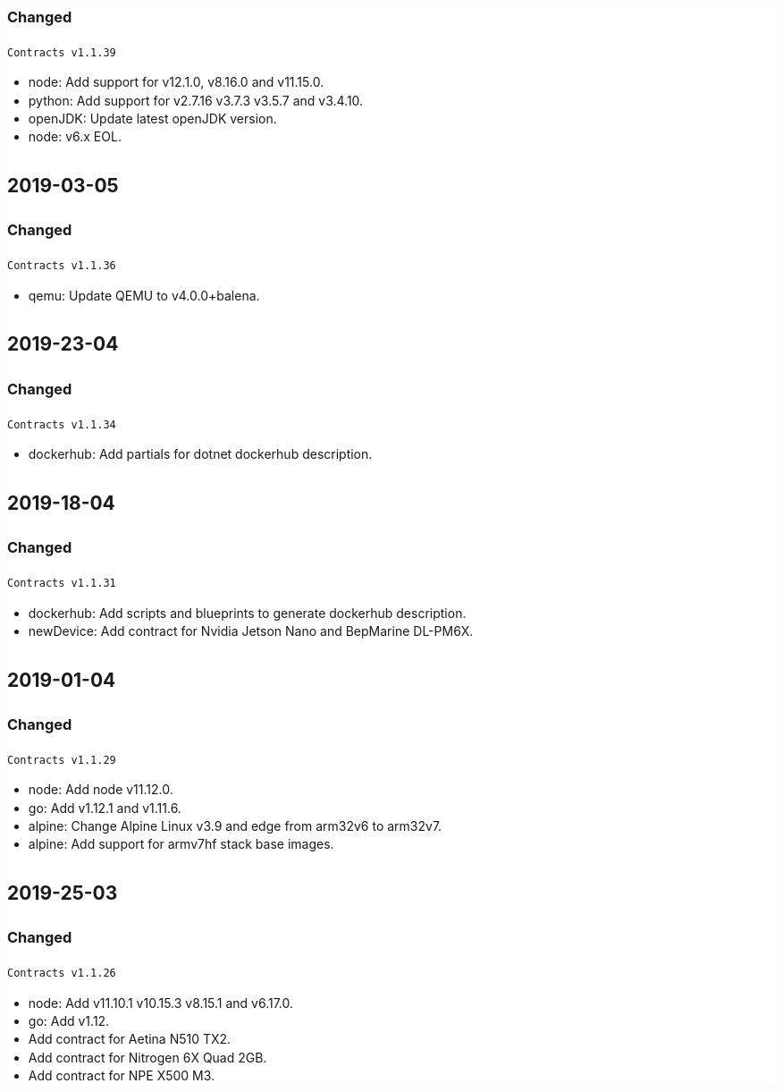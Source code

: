 ### Changed

`Contracts v1.1.39`
- node: Add support for v12.1.0, v8.16.0 and v11.15.0.
- python: Add support for v2.7.16 v3.7.3 v3.5.7 and v3.4.10.
- openJDK: Update latest openJDK version.
- node: v6.x EOL.


## 2019-03-05

### Changed

`Contracts v1.1.36`
- qemu: Update QEMU to v4.0.0+balena.


## 2019-23-04

### Changed

`Contracts v1.1.34`
- dockerhub: Add partials for dotnet dockerhub description.


## 2019-18-04

### Changed

`Contracts v1.1.31`
- dockerhub: Add scripts and blueprints to generate dockerhub description.
- newDevice: Add contract for Nvidia Jetson Nano and BepMarine DL-PM6X.

## 2019-01-04

### Changed

`Contracts v1.1.29`
- node: Add node v11.12.0.
- go: Add v1.12.1 and v1.11.6.
- alpine: Change Alpine Linux v3.9 and edge from arm32v6 to arm32v7.
- alpine: Add support for armv7hf stack base images.


## 2019-25-03

### Changed

`Contracts v1.1.26`
- node: Add v11.10.1 v10.15.3 v8.15.1 and v6.17.0.
- go: Add v1.12.
- Add contract for Aetina N510 TX2.
- Add contract for Nitrogen 6X Quad 2GB.
- Add contract for NPE X500 M3.

